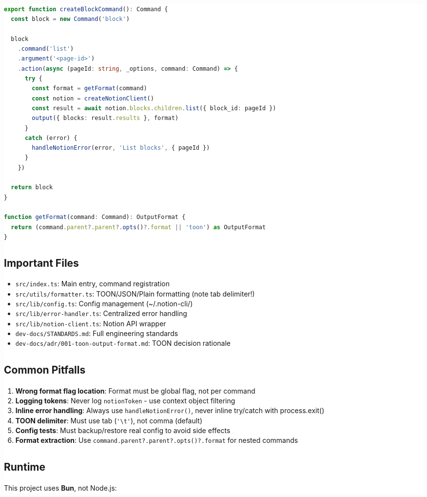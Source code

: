 ```typescript
export function createBlockCommand(): Command {
  const block = new Command('block')

  block
    .command('list')
    .argument('<page-id>')
    .action(async (pageId: string, _options, command: Command) => {
      try {
        const format = getFormat(command)
        const notion = createNotionClient()
        const result = await notion.blocks.children.list({ block_id: pageId })
        output({ blocks: result.results }, format)
      }
      catch (error) {
        handleNotionError(error, 'List blocks', { pageId })
      }
    })

  return block
}

function getFormat(command: Command): OutputFormat {
  return (command.parent?.parent?.opts()?.format || 'toon') as OutputFormat
}
```

## Important Files

- `src/index.ts`: Main entry, command registration
- `src/utils/formatter.ts`: TOON/JSON/Plain formatting (note tab delimiter!)
- `src/lib/config.ts`: Config management (~/.notion-cli/)
- `src/lib/error-handler.ts`: Centralized error handling
- `src/lib/notion-client.ts`: Notion API wrapper
- `dev-docs/STANDARDS.md`: Full engineering standards
- `dev-docs/adr/001-toon-output-format.md`: TOON decision rationale

## Common Pitfalls

1. **Wrong format flag location**: Format must be global flag, not per command
2. **Logging tokens**: Never log `notionToken` - use context object filtering
3. **Inline error handling**: Always use `handleNotionError()`, never inline try/catch with process.exit()
4. **TOON delimiter**: Must use tab (`'\t'`), not comma (default)
5. **Config tests**: Must backup/restore real config to avoid side effects
6. **Format extraction**: Use `command.parent?.parent?.opts()?.format` for nested commands

## Runtime

This project uses **Bun**, not Node.js:
